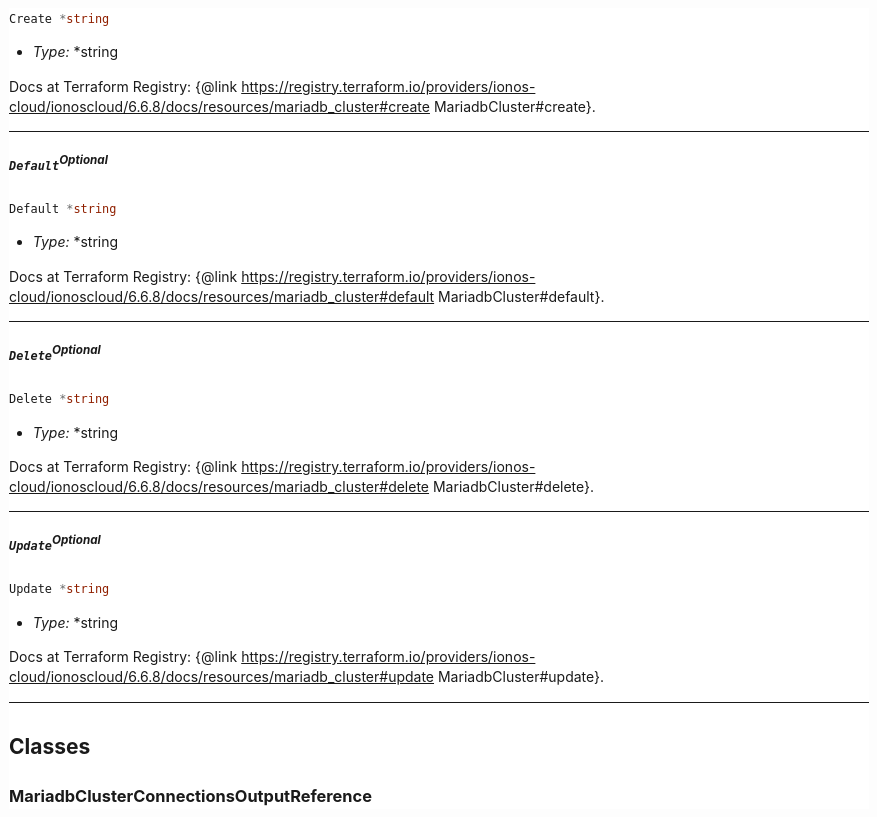 ```go
Create *string
```

- *Type:* *string

Docs at Terraform Registry: {@link https://registry.terraform.io/providers/ionos-cloud/ionoscloud/6.6.8/docs/resources/mariadb_cluster#create MariadbCluster#create}.

---

##### `Default`<sup>Optional</sup> <a name="Default" id="@cdktf/provider-ionoscloud.mariadbCluster.MariadbClusterTimeouts.property.default"></a>

```go
Default *string
```

- *Type:* *string

Docs at Terraform Registry: {@link https://registry.terraform.io/providers/ionos-cloud/ionoscloud/6.6.8/docs/resources/mariadb_cluster#default MariadbCluster#default}.

---

##### `Delete`<sup>Optional</sup> <a name="Delete" id="@cdktf/provider-ionoscloud.mariadbCluster.MariadbClusterTimeouts.property.delete"></a>

```go
Delete *string
```

- *Type:* *string

Docs at Terraform Registry: {@link https://registry.terraform.io/providers/ionos-cloud/ionoscloud/6.6.8/docs/resources/mariadb_cluster#delete MariadbCluster#delete}.

---

##### `Update`<sup>Optional</sup> <a name="Update" id="@cdktf/provider-ionoscloud.mariadbCluster.MariadbClusterTimeouts.property.update"></a>

```go
Update *string
```

- *Type:* *string

Docs at Terraform Registry: {@link https://registry.terraform.io/providers/ionos-cloud/ionoscloud/6.6.8/docs/resources/mariadb_cluster#update MariadbCluster#update}.

---

## Classes <a name="Classes" id="Classes"></a>

### MariadbClusterConnectionsOutputReference <a name="MariadbClusterConnectionsOutputReference" id="@cdktf/provider-ionoscloud.mariadbCluster.MariadbClusterConnectionsOutputReference"></a>
